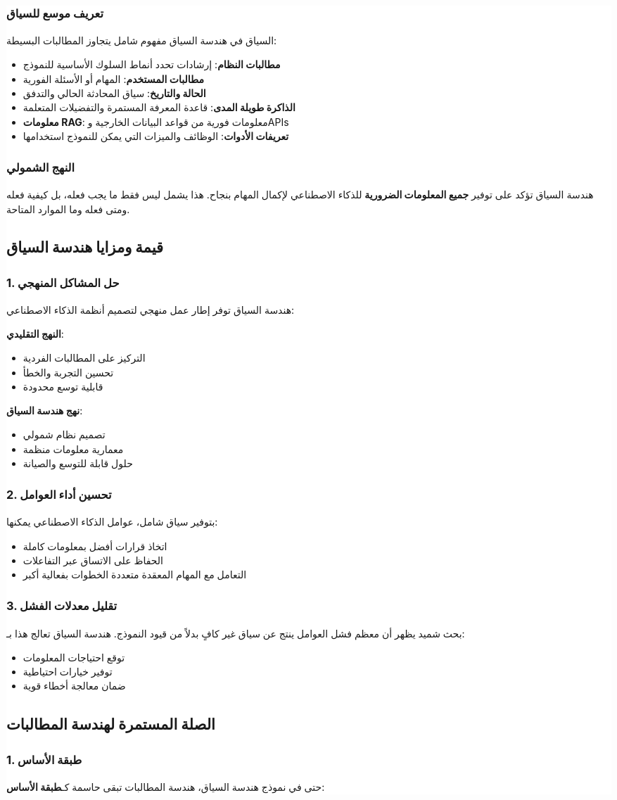 ### تعريف موسع للسياق

السياق في هندسة السياق مفهوم شامل يتجاوز المطالبات البسيطة:

- **مطالبات النظام**: إرشادات تحدد أنماط السلوك الأساسية للنموذج
- **مطالبات المستخدم**: المهام أو الأسئلة الفورية
- **الحالة والتاريخ**: سياق المحادثة الحالي والتدفق
- **الذاكرة طويلة المدى**: قاعدة المعرفة المستمرة والتفضيلات المتعلمة
- **معلومات RAG**: معلومات فورية من قواعد البيانات الخارجية وAPIs
- **تعريفات الأدوات**: الوظائف والميزات التي يمكن للنموذج استخدامها

### النهج الشمولي

هندسة السياق تؤكد على توفير **جميع المعلومات الضرورية** للذكاء الاصطناعي لإكمال المهام بنجاح. هذا يشمل ليس فقط ما يجب فعله، بل كيفية فعله ومتى فعله وما الموارد المتاحة.

## قيمة ومزايا هندسة السياق

### 1. حل المشاكل المنهجي

هندسة السياق توفر إطار عمل منهجي لتصميم أنظمة الذكاء الاصطناعي:

**النهج التقليدي**:
- التركيز على المطالبات الفردية
- تحسين التجربة والخطأ
- قابلية توسع محدودة

**نهج هندسة السياق**:
- تصميم نظام شمولي
- معمارية معلومات منظمة
- حلول قابلة للتوسع والصيانة

### 2. تحسين أداء العوامل

بتوفير سياق شامل، عوامل الذكاء الاصطناعي يمكنها:
- اتخاذ قرارات أفضل بمعلومات كاملة
- الحفاظ على الاتساق عبر التفاعلات
- التعامل مع المهام المعقدة متعددة الخطوات بفعالية أكبر

### 3. تقليل معدلات الفشل

بحث شميد يظهر أن معظم فشل العوامل ينتج عن سياق غير كافٍ بدلاً من قيود النموذج. هندسة السياق تعالج هذا بـ:
- توقع احتياجات المعلومات
- توفير خيارات احتياطية
- ضمان معالجة أخطاء قوية

## الصلة المستمرة لهندسة المطالبات

### 1. طبقة الأساس

حتى في نموذج هندسة السياق، هندسة المطالبات تبقى حاسمة كـ**طبقة الأساس**:
